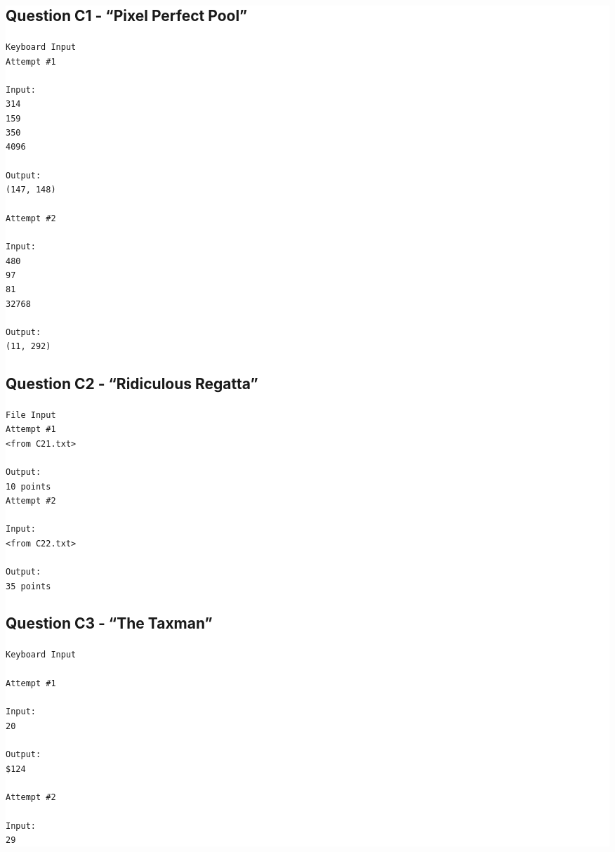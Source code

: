 ## Question C1 - “Pixel Perfect Pool”

~~~~
Keyboard Input
Attempt #1

Input:        
314
159
350
4096

Output:
(147, 148)

Attempt #2

Input:
480
97
81
32768

Output:
(11, 292)
~~~~

## Question C2 - “Ridiculous Regatta”

~~~~
File Input
Attempt #1
<from C21.txt>

Output:
10 points
Attempt #2

Input:
<from C22.txt>

Output:
35 points
~~~~

## Question C3 - “The Taxman”

~~~~
Keyboard Input

Attempt #1

Input:
20

Output:
$124

Attempt #2

Input:
29

~~~~